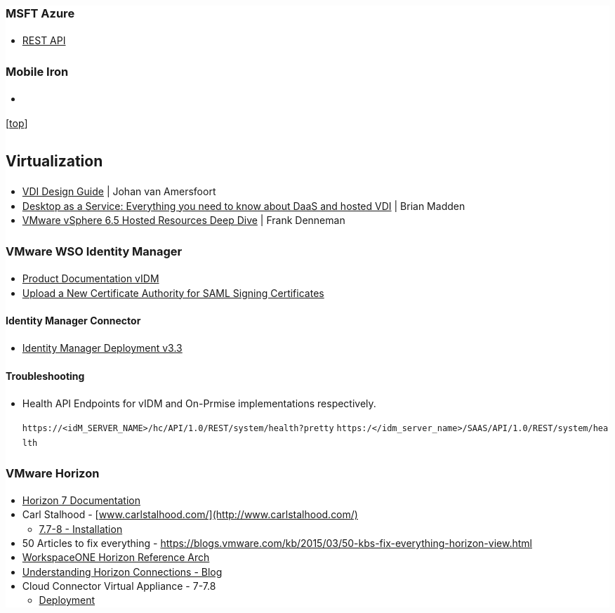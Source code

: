 
<a name=“msft_azure”></a>
### MSFT Azure

- [REST API](https://docs.microsoft.com/en-us/rest/api/azure/)

<a name=“MI”></a>
### Mobile Iron

- 

\[[top](#top)]
<a name="scripting-and-languages"></a>

## Virtualization

-	[VDI Design Guide](https://vhojan.nl/category/vdi-design-guide/) | Johan van Amersfoort
- 	[Desktop as a Service: Everything you need to know about DaaS and hosted VDI](https://www.amazon.com/gp/product/0985217421/ref=ox_sc_act_title_2?smid=ATVPDKIKX0DER&psc=1) | Brian Madden
-	[VMware vSphere 6.5 Hosted Resources Deep Dive](https://www.amazon.com/gp/product/1540873064/ref=ox_sc_act_title_3?smid=ATVPDKIKX0DER&psc=1) | Frank Denneman


### VMware WSO Identity Manager


- [Product Documentation vIDM](https://docs.vmware.com/en/VMware-Identity-Manager/index.html)
- [Upload a New Certificate Authority for SAML Signing Certificates](https://docs.vmware.com/en/VMware-AirWatch/9.1/com.vmware.idm-administrator_aw91/GUID-A31EDEF9-5819-4C06-9A91-6E3F67566A39.html)

#### Identity Manager Connector

- [Identity Manager Deployment v3.3](https://docs.vmware.com/en/VMware-Identity-Manager/3.3/com.vmware.vidm-dmz-deployment/GUID-570583AB-1B77-422F-9916-CB2337EE6140.html)

#### Troubleshooting

- Health API Endpoints for vIDM and On-Prmise implementations respectively.

	`https://<idM_SERVER_NAME>/hc/API/1.0/REST/system/health?pretty`
	`https:/</idm_server_name>/SAAS/API/1.0/REST/system/health`

### VMware Horizon

- [Horizon 7 Documentation](https://docs.vmware.com/en/VMware-Horizon-7/index.html)
- Carl Stalhood - [www.carlstalhood.com/](http://www.carlstalhood.com/)
	- [7.7-8 - Installation](https://www.carlstalhood.com/vmware-horizon-7-configuration/#vcenter)
- 50 Articles to fix everything - https://blogs.vmware.com/kb/2015/03/50-kbs-fix-everything-horizon-view.html
- [WorkspaceONE Horizon Reference Arch](https://techzone.vmware.com/resource/workspace-one-and-horizon-reference-architecture#horizon-seven-vmware-identity-manager-integration)
- [Understanding Horizon Connections - Blog](https://techzone.vmware.com/blog/understanding-horizon-connections)
- Cloud Connector Virtual Appliance - 7-7.8
	- [Deployment](https://docs.vmware.com/en/VMware-Horizon-7/7.8/horizon-installation/GUID-973234D9-000A-4732-957A-CA8BEA3D5D24.html)
